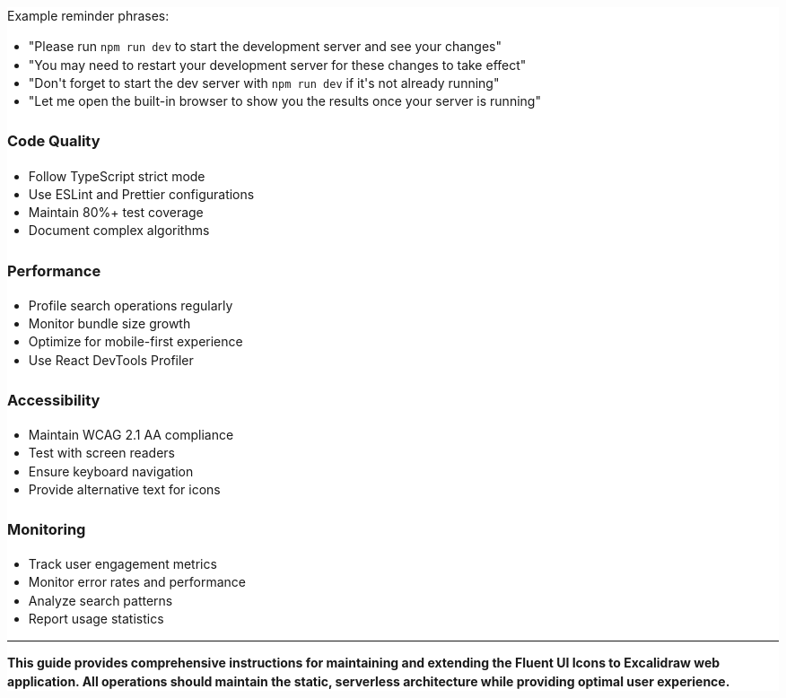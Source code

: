 Example reminder phrases:
- "Please run `npm run dev` to start the development server and see your changes"
- "You may need to restart your development server for these changes to take effect"  
- "Don't forget to start the dev server with `npm run dev` if it's not already running"
- "Let me open the built-in browser to show you the results once your server is running"

### Code Quality
- Follow TypeScript strict mode
- Use ESLint and Prettier configurations
- Maintain 80%+ test coverage
- Document complex algorithms

### Performance
- Profile search operations regularly
- Monitor bundle size growth
- Optimize for mobile-first experience
- Use React DevTools Profiler

### Accessibility
- Maintain WCAG 2.1 AA compliance
- Test with screen readers
- Ensure keyboard navigation
- Provide alternative text for icons

### Monitoring
- Track user engagement metrics
- Monitor error rates and performance
- Analyze search patterns
- Report usage statistics

---

**This guide provides comprehensive instructions for maintaining and extending the Fluent UI Icons to Excalidraw web application. All operations should maintain the static, serverless architecture while providing optimal user experience.**